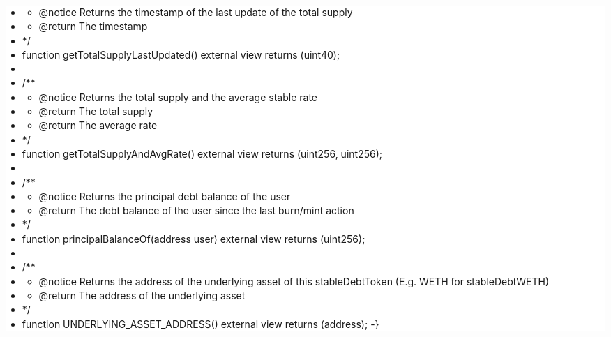 -   * @notice Returns the timestamp of the last update of the total supply
-   * @return The timestamp
-   */
-  function getTotalSupplyLastUpdated() external view returns (uint40);
-
-  /**
-   * @notice Returns the total supply and the average stable rate
-   * @return The total supply
-   * @return The average rate
-   */
-  function getTotalSupplyAndAvgRate() external view returns (uint256, uint256);
-
-  /**
-   * @notice Returns the principal debt balance of the user
-   * @return The debt balance of the user since the last burn/mint action
-   */
-  function principalBalanceOf(address user) external view returns (uint256);
-
-  /**
-   * @notice Returns the address of the underlying asset of this stableDebtToken (E.g. WETH for stableDebtWETH)
-   * @return The address of the underlying asset
-   */
-  function UNDERLYING_ASSET_ADDRESS() external view returns (address);
-}
